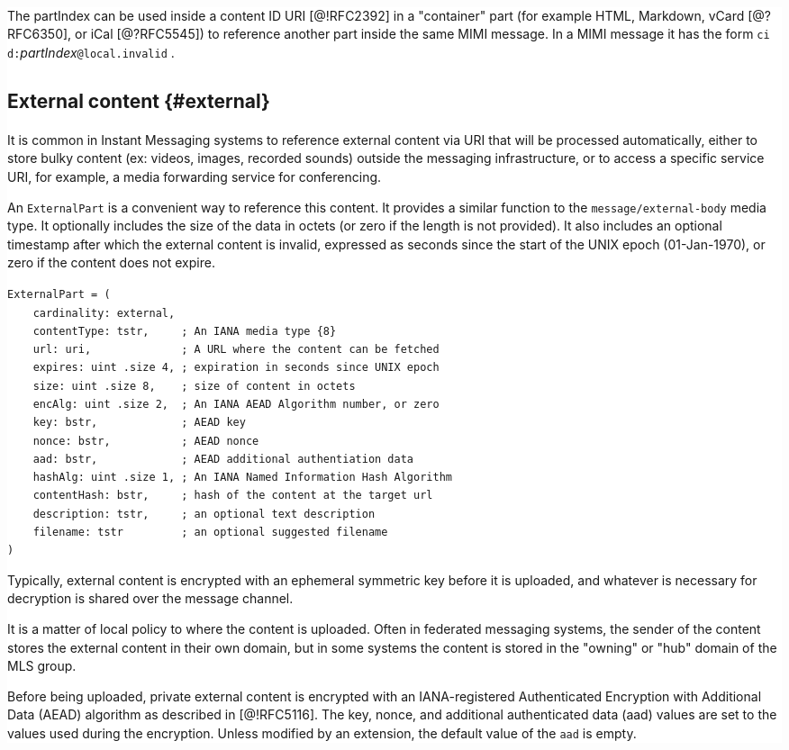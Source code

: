 The partIndex can be used inside a content ID URI [@!RFC2392] in a "container"
part (for example HTML, Markdown, vCard [@?RFC6350], or iCal [@?RFC5545]) to
reference another part inside the same MIMI message. In a MIMI message it has
the form `cid:`*partIndex*`@local.invalid` .


## External content {#external}

It is common in Instant Messaging systems to reference external
content via URI that will be processed automatically, either to
store bulky content (ex: videos, images, recorded sounds) outside
the messaging infrastructure, or to access a specific service URI,
for example, a media forwarding service for conferencing.

An `ExternalPart` is a convenient way to reference this content. It
provides a similar function to the `message/external-body` media type.
It optionally includes the size of the data in octets (or zero if
the length is not provided). It also includes an optional timestamp
after which the external content is invalid, expressed as seconds
since the start of the UNIX epoch (01-Jan-1970), or zero if the
content does not expire.

``` cddl
ExternalPart = (
    cardinality: external,
    contentType: tstr,     ; An IANA media type {8}
    url: uri,              ; A URL where the content can be fetched
    expires: uint .size 4, ; expiration in seconds since UNIX epoch
    size: uint .size 8,    ; size of content in octets
    encAlg: uint .size 2,  ; An IANA AEAD Algorithm number, or zero
    key: bstr,             ; AEAD key
    nonce: bstr,           ; AEAD nonce
    aad: bstr,             ; AEAD additional authentiation data
    hashAlg: uint .size 1, ; An IANA Named Information Hash Algorithm
    contentHash: bstr,     ; hash of the content at the target url
    description: tstr,     ; an optional text description
    filename: tstr         ; an optional suggested filename
)
```

Typically, external content is encrypted with an ephemeral symmetric
key before it is uploaded, and whatever is necessary for decryption
is shared over the message channel.

It is a matter of local policy to where the content is uploaded. Often
in federated messaging systems, the sender of the content stores the
external content in their own domain, but in some systems the content
is stored in the "owning" or "hub" domain of the MLS group.

Before being uploaded, private external content is encrypted with an
IANA-registered Authenticated Encryption with Additional Data (AEAD)
algorithm as described in [@!RFC5116]. The key, nonce, and additional
authenticated data (aad) values are set to the values used during the
encryption. Unless modified by an extension, the default value of the
`aad` is empty.
